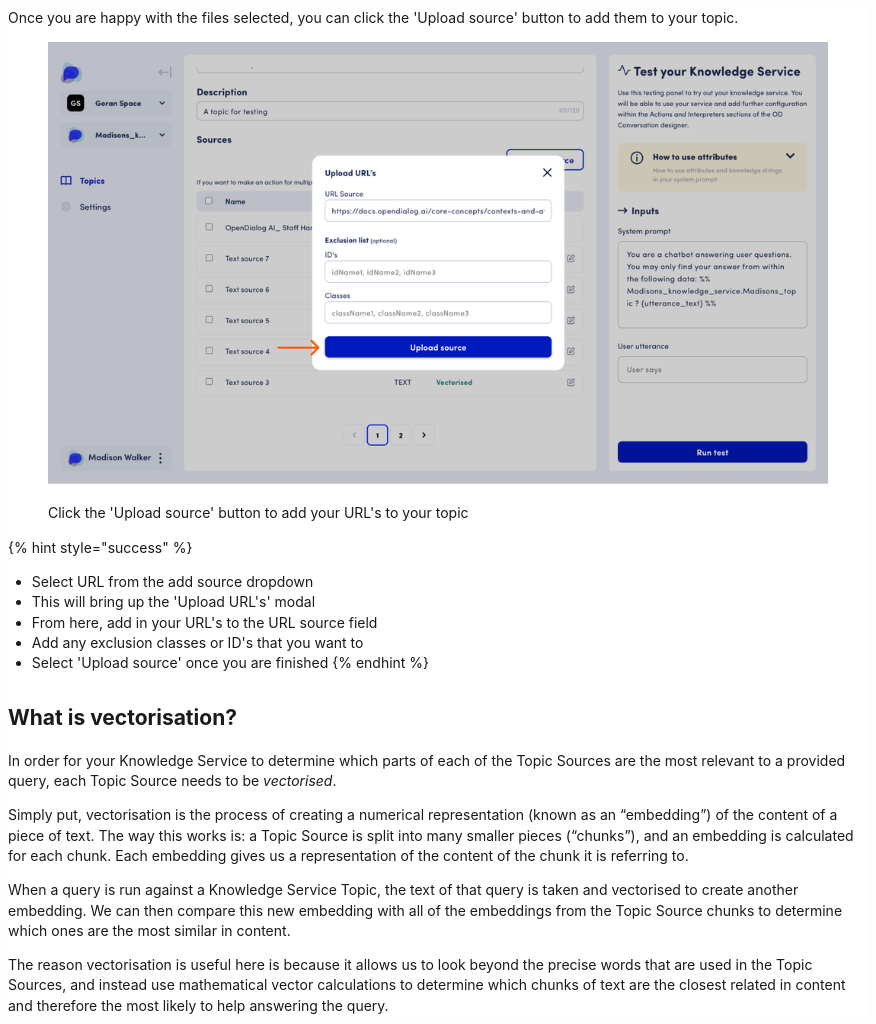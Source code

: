 Once you are happy with the files selected, you can click the 'Upload source' button to add them to your topic.

<figure><img src="../../../../.gitbook/assets/URL 4.png" alt=""><figcaption><p>Click the 'Upload source' button to add your URL's to your topic</p></figcaption></figure>

{% hint style="success" %}
* Select URL from the add source dropdown
* This will bring up the 'Upload URL's' modal
* From here, add in your URL's to the URL source field
* Add any exclusion classes or ID's that you want to&#x20;
* Select 'Upload source' once you are finished
{% endhint %}

## What is vectorisation?

In order for your Knowledge Service to determine which parts of each of the Topic Sources are the most relevant to a provided query, each Topic Source needs to be _vectorised_.

Simply put, vectorisation is the process of creating a numerical representation (known as an “embedding”) of the content of a piece of text. The way this works is: a Topic Source is split into many smaller pieces (“chunks”), and an embedding is calculated for each chunk. Each embedding gives us a representation of the content of the chunk it is referring to.

When a query is run against a Knowledge Service Topic, the text of that query is taken and vectorised to create another embedding. We can then compare this new embedding with all of the embeddings from the Topic Source chunks to determine which ones are the most similar in content.

The reason vectorisation is useful here is because it allows us to look beyond the precise words that are used in the Topic Sources, and instead use mathematical vector calculations to determine which chunks of text are the closest related in content and therefore the most likely to help answering the query.
